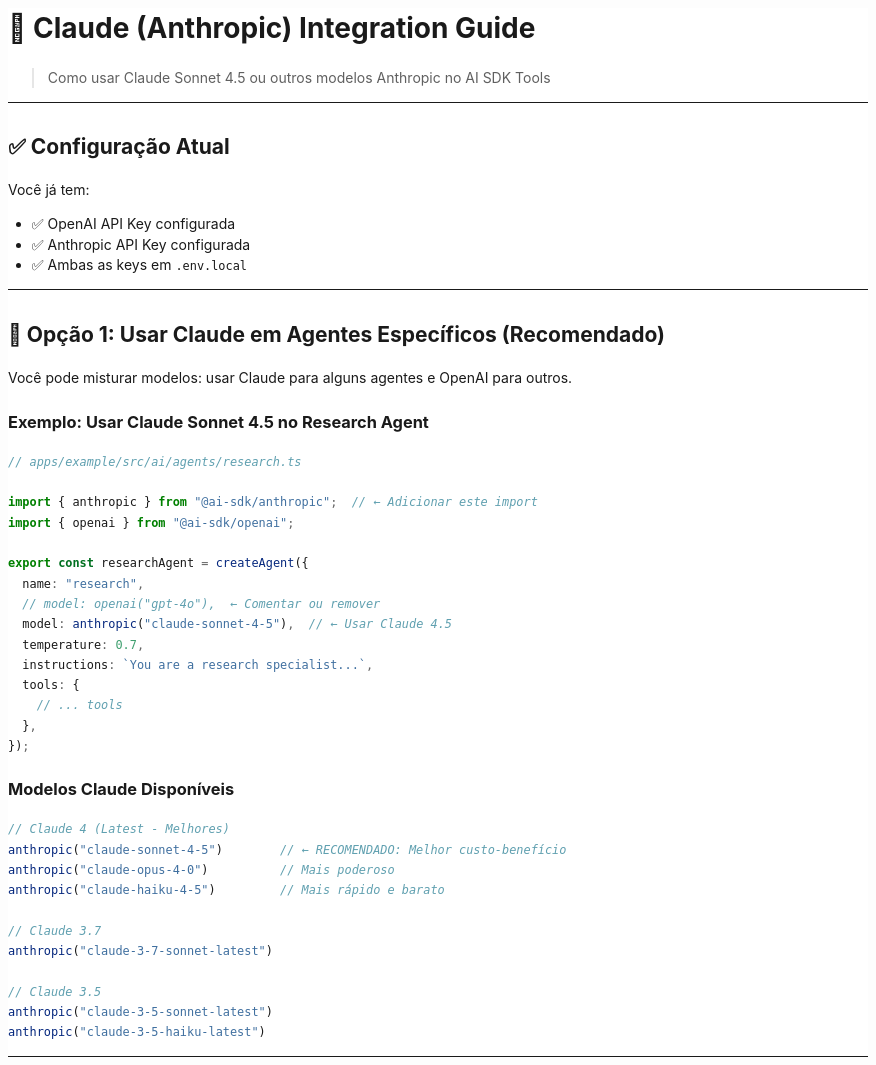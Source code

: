# 🤖 Claude (Anthropic) Integration Guide

> Como usar Claude Sonnet 4.5 ou outros modelos Anthropic no AI SDK Tools

---

## ✅ Configuração Atual

Você já tem:
- ✅ OpenAI API Key configurada
- ✅ Anthropic API Key configurada
- ✅ Ambas as keys em `.env.local`

---

## 🎯 Opção 1: Usar Claude em Agentes Específicos (Recomendado)

Você pode misturar modelos: usar Claude para alguns agentes e OpenAI para outros.

### Exemplo: Usar Claude Sonnet 4.5 no Research Agent

```typescript
// apps/example/src/ai/agents/research.ts

import { anthropic } from "@ai-sdk/anthropic";  // ← Adicionar este import
import { openai } from "@ai-sdk/openai";

export const researchAgent = createAgent({
  name: "research",
  // model: openai("gpt-4o"),  ← Comentar ou remover
  model: anthropic("claude-sonnet-4-5"),  // ← Usar Claude 4.5
  temperature: 0.7,
  instructions: `You are a research specialist...`,
  tools: {
    // ... tools
  },
});
```

### Modelos Claude Disponíveis

```typescript
// Claude 4 (Latest - Melhores)
anthropic("claude-sonnet-4-5")        // ← RECOMENDADO: Melhor custo-benefício
anthropic("claude-opus-4-0")          // Mais poderoso
anthropic("claude-haiku-4-5")         // Mais rápido e barato

// Claude 3.7
anthropic("claude-3-7-sonnet-latest")

// Claude 3.5
anthropic("claude-3-5-sonnet-latest")
anthropic("claude-3-5-haiku-latest")
```

---